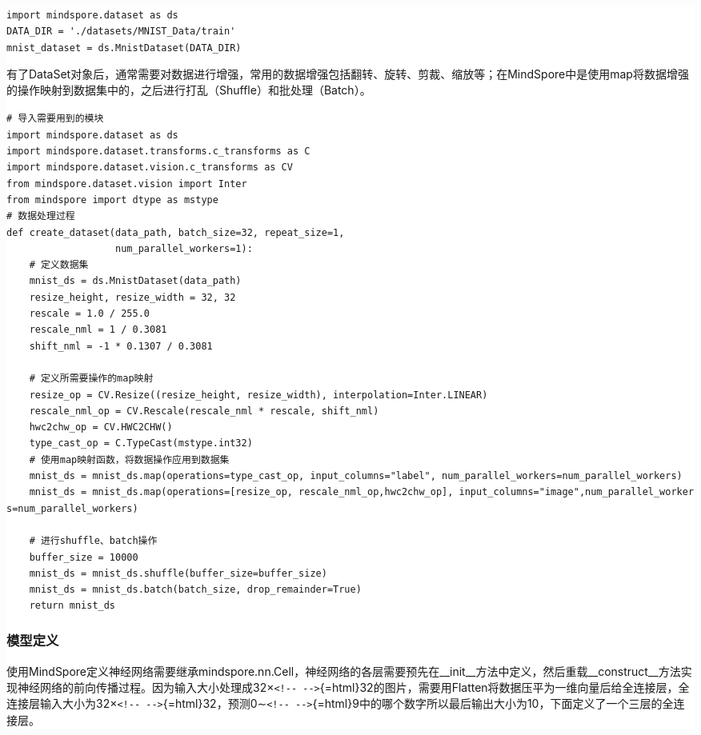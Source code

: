     import mindspore.dataset as ds
    DATA_DIR = './datasets/MNIST_Data/train'
    mnist_dataset = ds.MnistDataset(DATA_DIR)

有了DataSet对象后，通常需要对数据进行增强，常用的数据增强包括翻转、旋转、剪裁、缩放等；在MindSpore中是使用map将数据增强的操作映射到数据集中的，之后进行打乱（Shuffle）和批处理（Batch）。

    # 导入需要用到的模块
    import mindspore.dataset as ds
    import mindspore.dataset.transforms.c_transforms as C
    import mindspore.dataset.vision.c_transforms as CV
    from mindspore.dataset.vision import Inter
    from mindspore import dtype as mstype
    # 数据处理过程
    def create_dataset(data_path, batch_size=32, repeat_size=1,
                       num_parallel_workers=1):
        # 定义数据集
        mnist_ds = ds.MnistDataset(data_path)
        resize_height, resize_width = 32, 32
        rescale = 1.0 / 255.0
        rescale_nml = 1 / 0.3081
        shift_nml = -1 * 0.1307 / 0.3081

        # 定义所需要操作的map映射
        resize_op = CV.Resize((resize_height, resize_width), interpolation=Inter.LINEAR)
        rescale_nml_op = CV.Rescale(rescale_nml * rescale, shift_nml)
        hwc2chw_op = CV.HWC2CHW()
        type_cast_op = C.TypeCast(mstype.int32)
        # 使用map映射函数，将数据操作应用到数据集
        mnist_ds = mnist_ds.map(operations=type_cast_op, input_columns="label", num_parallel_workers=num_parallel_workers)
        mnist_ds = mnist_ds.map(operations=[resize_op, rescale_nml_op,hwc2chw_op], input_columns="image",num_parallel_workers=num_parallel_workers)

        # 进行shuffle、batch操作
        buffer_size = 10000
        mnist_ds = mnist_ds.shuffle(buffer_size=buffer_size)
        mnist_ds = mnist_ds.batch(batch_size, drop_remainder=True)
        return mnist_ds

### 模型定义

使用MindSpore定义神经网络需要继承mindspore.nn.Cell，神经网络的各层需要预先在\_\_init\_\_方法中定义，然后重载\_\_construct\_\_方法实现神经网络的前向传播过程。因为输入大小处理成32$\times$`<!-- -->`{=html}32的图片，需要用Flatten将数据压平为一维向量后给全连接层，全连接层输入大小为32$\times$`<!-- -->`{=html}32，预测0$\sim$`<!-- -->`{=html}9中的哪个数字所以最后输出大小为10，下面定义了一个三层的全连接层。
